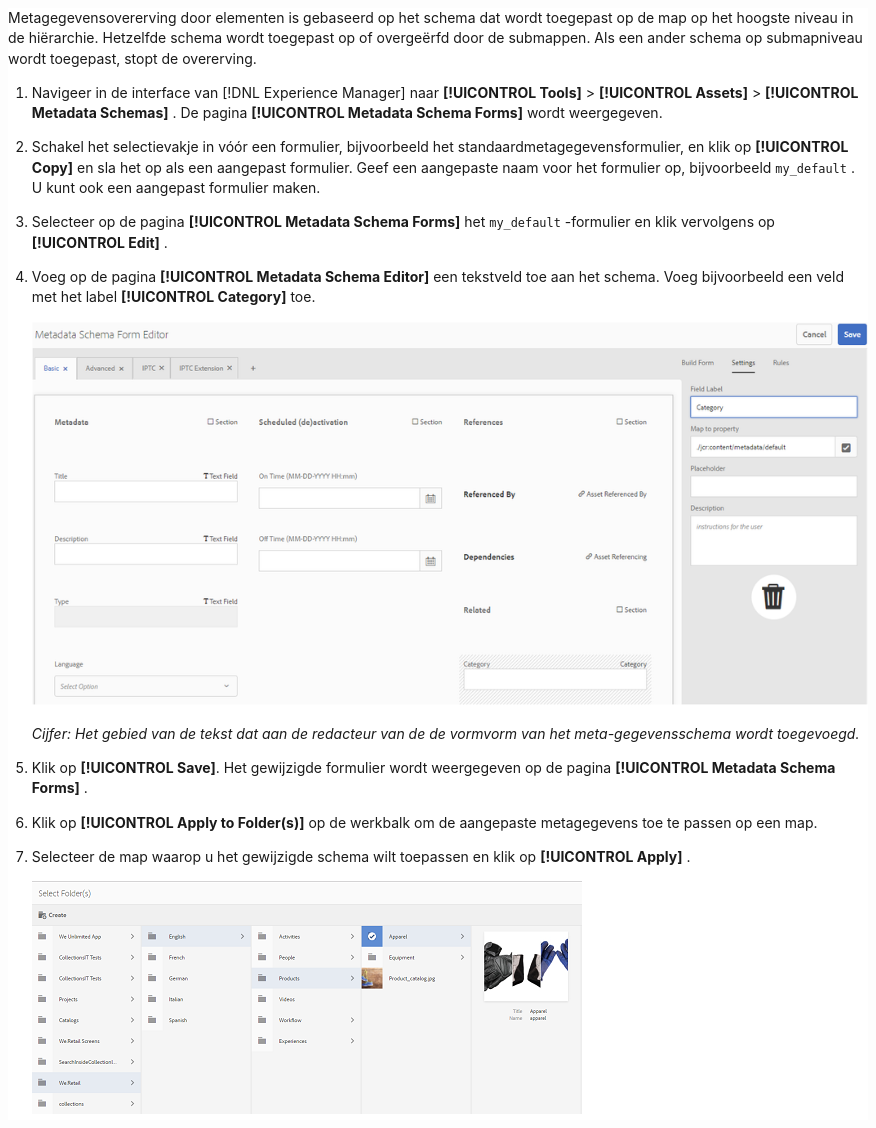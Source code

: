 Metagegevensovererving door elementen is gebaseerd op het schema dat wordt toegepast op de map op het hoogste niveau in de hiërarchie. Hetzelfde schema wordt toegepast op of overgeërfd door de submappen. Als een ander schema op submapniveau wordt toegepast, stopt de overerving.

1. Navigeer in de interface van [!DNL Experience Manager] naar **[!UICONTROL Tools]** > **[!UICONTROL Assets]** > **[!UICONTROL Metadata Schemas]** . De pagina **[!UICONTROL Metadata Schema Forms]** wordt weergegeven.
1. Schakel het selectievakje in vóór een formulier, bijvoorbeeld het standaardmetagegevensformulier, en klik op **[!UICONTROL Copy]** en sla het op als een aangepast formulier. Geef een aangepaste naam voor het formulier op, bijvoorbeeld `my_default` . U kunt ook een aangepast formulier maken.

1. Selecteer op de pagina **[!UICONTROL Metadata Schema Forms]** het `my_default` -formulier en klik vervolgens op **[!UICONTROL Edit]** .

1. Voeg op de pagina **[!UICONTROL Metadata Schema Editor]** een tekstveld toe aan het schema. Voeg bijvoorbeeld een veld met het label **[!UICONTROL Category]** toe.

   ![&#x200B; gebied van de Tekst dat aan de Redacteur van de Vorm van het Schema van Meta-gegevens wordt toegevoegd &#x200B;](assets/text-field-metadata-schema-editor.png)

   *Cijfer: Het gebied van de tekst dat aan de redacteur van de de vormvorm van het meta-gegevensschema wordt toegevoegd.*

1. Klik op **[!UICONTROL Save]**. Het gewijzigde formulier wordt weergegeven op de pagina **[!UICONTROL Metadata Schema Forms]** .
1. Klik op **[!UICONTROL Apply to Folder(s)]** op de werkbalk om de aangepaste metagegevens toe te passen op een map.

1. Selecteer de map waarop u het gewijzigde schema wilt toepassen en klik op **[!UICONTROL Apply]** .

   ![&#x200B; Uitgezochte omslag om het Schema van Meta-gegevens toe te passen &#x200B;](assets/metadata-schema-select-folder.png)
